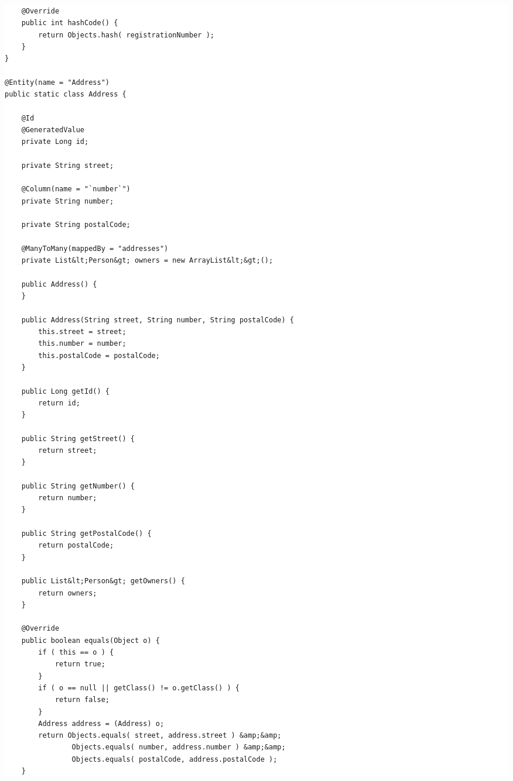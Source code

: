         @Override
        public int hashCode() {
            return Objects.hash( registrationNumber );
        }
    }

    @Entity(name = "Address")
    public static class Address {

        @Id
        @GeneratedValue
        private Long id;

        private String street;

        @Column(name = "`number`")
        private String number;

        private String postalCode;

        @ManyToMany(mappedBy = "addresses")
        private List&lt;Person&gt; owners = new ArrayList&lt;&gt;();

        public Address() {
        }

        public Address(String street, String number, String postalCode) {
            this.street = street;
            this.number = number;
            this.postalCode = postalCode;
        }

        public Long getId() {
            return id;
        }

        public String getStreet() {
            return street;
        }

        public String getNumber() {
            return number;
        }

        public String getPostalCode() {
            return postalCode;
        }

        public List&lt;Person&gt; getOwners() {
            return owners;
        }

        @Override
        public boolean equals(Object o) {
            if ( this == o ) {
                return true;
            }
            if ( o == null || getClass() != o.getClass() ) {
                return false;
            }
            Address address = (Address) o;
            return Objects.equals( street, address.street ) &amp;&amp;
                    Objects.equals( number, address.number ) &amp;&amp;
                    Objects.equals( postalCode, address.postalCode );
        }

